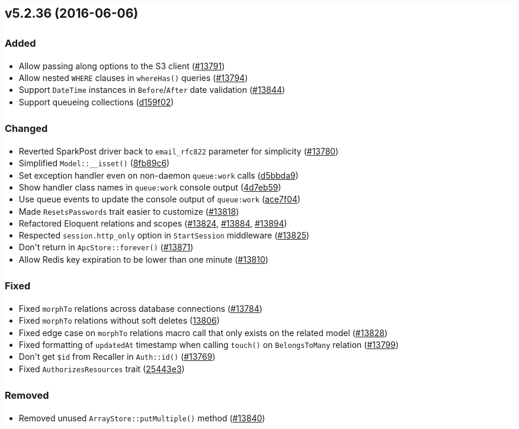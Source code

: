 
## v5.2.36 (2016-06-06)

### Added
- Allow passing along options to the S3 client ([#13791](https://github.com/laravel/framework/pull/13791))
- Allow nested `WHERE` clauses in `whereHas()` queries ([#13794](https://github.com/laravel/framework/pull/13794))
- Support `DateTime` instances in `Before`/`After` date validation ([#13844](https://github.com/laravel/framework/pull/13844))
- Support queueing collections ([d159f02](https://github.com/laravel/framework/commit/d159f02fe8cb5310b90c73d416a684e4bf51785a))

### Changed
- Reverted SparkPost driver back to `email_rfc822` parameter for simplicity ([#13780](https://github.com/laravel/framework/pull/13780))
- Simplified `Model::__isset()` ([8fb89c6](https://github.com/laravel/framework/commit/8fb89c61c24af905b0b9db4d645d68a2c4a133b9))
- Set exception handler even on non-daemon `queue:work` calls ([d5bbda9](https://github.com/laravel/framework/commit/d5bbda95a6435fa8cb38b8b640440b38de6b7f83))
- Show handler class names in `queue:work` console output ([4d7eb59](https://github.com/laravel/framework/commit/4d7eb59f9813723bab00b4e42ce9885b54e65778))
- Use queue events to update the console output of `queue:work` ([ace7f04](https://github.com/laravel/framework/commit/ace7f04ae579146ca3adf1c5992256c50ddc05a8))
- Made `ResetsPasswords` trait easier to customize ([#13818](https://github.com/laravel/framework/pull/13818))
- Refactored Eloquent relations and scopes ([#13824](https://github.com/laravel/framework/pull/13824), [#13884](https://github.com/laravel/framework/pull/13884), [#13894](https://github.com/laravel/framework/pull/13894))
- Respected `session.http_only` option in `StartSession` middleware ([#13825](https://github.com/laravel/framework/pull/13825))
- Don't return in `ApcStore::forever()` ([#13871](https://github.com/laravel/framework/pull/13871))
- Allow Redis key expiration to be lower than one minute ([#13810](https://github.com/laravel/framework/pull/13810))

### Fixed
- Fixed `morphTo` relations across database connections ([#13784](https://github.com/laravel/framework/pull/13784))
- Fixed `morphTo` relations without soft deletes ([13806](https://github.com/laravel/framework/pull/13806))
- Fixed edge case on `morphTo` relations macro call that only exists on the related model ([#13828](https://github.com/laravel/framework/pull/13828))
- Fixed formatting of `updatedAt` timestamp when calling `touch()` on `BelongsToMany` relation ([#13799](https://github.com/laravel/framework/pull/13799))
- Don't get `$id` from Recaller in `Auth::id()` ([#13769](https://github.com/laravel/framework/pull/13769))
- Fixed `AuthorizesResources` trait ([25443e3](https://github.com/laravel/framework/commit/25443e3e218cce1121f546b596dd70b5fd2fb619))

### Removed
- Removed unused `ArrayStore::putMultiple()` method ([#13840](https://github.com/laravel/framework/pull/13840))
